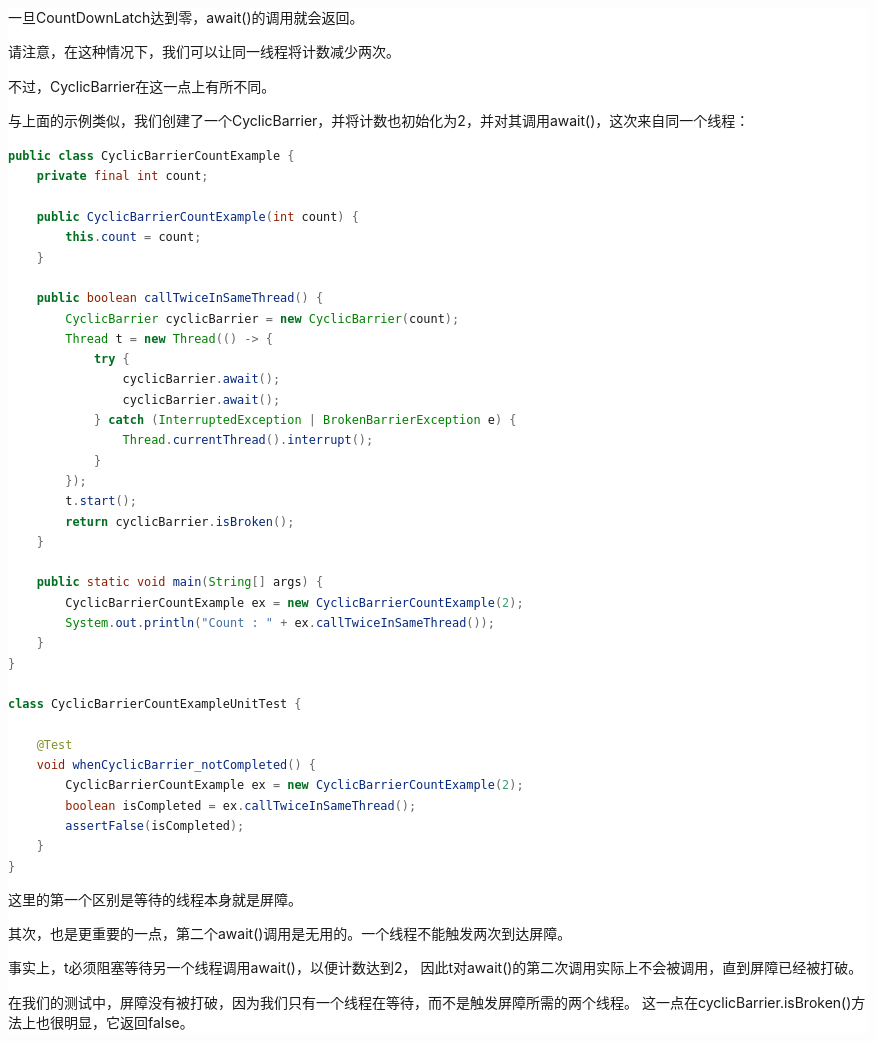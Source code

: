 一旦CountDownLatch达到零，await()的调用就会返回。

请注意，在这种情况下，我们可以让同一线程将计数减少两次。

不过，CyclicBarrier在这一点上有所不同。

与上面的示例类似，我们创建了一个CyclicBarrier，并将计数也初始化为2，并对其调用await()，这次来自同一个线程：

```java
public class CyclicBarrierCountExample {
    private final int count;

    public CyclicBarrierCountExample(int count) {
        this.count = count;
    }

    public boolean callTwiceInSameThread() {
        CyclicBarrier cyclicBarrier = new CyclicBarrier(count);
        Thread t = new Thread(() -> {
            try {
                cyclicBarrier.await();
                cyclicBarrier.await();
            } catch (InterruptedException | BrokenBarrierException e) {
                Thread.currentThread().interrupt();
            }
        });
        t.start();
        return cyclicBarrier.isBroken();
    }

    public static void main(String[] args) {
        CyclicBarrierCountExample ex = new CyclicBarrierCountExample(2);
        System.out.println("Count : " + ex.callTwiceInSameThread());
    }
}

class CyclicBarrierCountExampleUnitTest {

    @Test
    void whenCyclicBarrier_notCompleted() {
        CyclicBarrierCountExample ex = new CyclicBarrierCountExample(2);
        boolean isCompleted = ex.callTwiceInSameThread();
        assertFalse(isCompleted);
    }
}
```

这里的第一个区别是等待的线程本身就是屏障。

其次，也是更重要的一点，第二个await()调用是无用的。一个线程不能触发两次到达屏障。

事实上，t必须阻塞等待另一个线程调用await()，以便计数达到2，
因此t对await()的第二次调用实际上不会被调用，直到屏障已经被打破。

在我们的测试中，屏障没有被打破，因为我们只有一个线程在等待，而不是触发屏障所需的两个线程。
这一点在cyclicBarrier.isBroken()方法上也很明显，它返回false。
